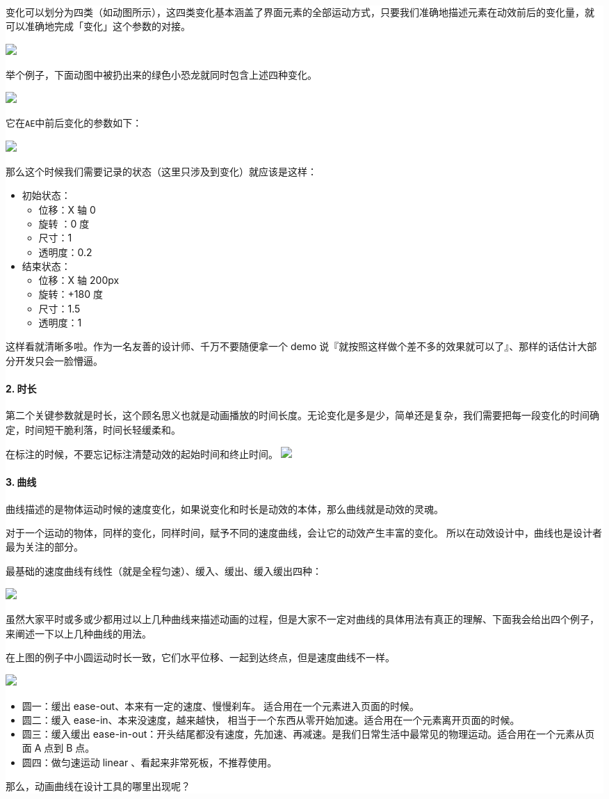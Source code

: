 变化可以划分为四类（如动图所示），这四类变化基本涵盖了界面元素的全部运动方式，只要我们准确地描述元素在动效前后的变化量，就可以准确地完成「变化」这个参数的对接。

![](http://image.woshipm.com/wp-files/2018/04/adzf2L3mpfZwQ1Vo9tWE.gif)

举个例子，下面动图中被扔出来的绿色小恐龙就同时包含上述四种变化。

![](http://image.woshipm.com/wp-files/2018/04/rZ91d2Y38UlrIUZhxRNi.gif)

它在`AE`中前后变化的参数如下：

![](http://image.woshipm.com/wp-files/2018/04/QD4MUbgWTV736kmdQ9Ta.jpg)

那么这个时候我们需要记录的状态（这里只涉及到变化）就应该是这样：

- 初始状态：
  - 位移：X 轴 0
  - 旋转 ：0 度
  - 尺寸：1
  - 透明度：0.2
- 结束状态：
  - 位移：X 轴 200px
  - 旋转：+180 度
  - 尺寸：1.5
  - 透明度：1

这样看就清晰多啦。作为一名友善的设计师、千万不要随便拿一个 demo 说『就按照这样做个差不多的效果就可以了』、那样的话估计大部分开发只会一脸懵逼。

#### 2. 时长

第二个关键参数就是时长，这个顾名思义也就是动画播放的时间长度。无论变化是多是少，简单还是复杂，我们需要把每一段变化的时间确定，时间短干脆利落，时间长轻缓柔和。

在标注的时候，不要忘记标注清楚动效的起始时间和终止时间。
![](http://image.woshipm.com/wp-files/2018/04/tZIFLjdB09KNKlkWMY3f.gif)

#### 3. 曲线

曲线描述的是物体运动时候的速度变化，如果说变化和时长是动效的本体，那么曲线就是动效的灵魂。

对于一个运动的物体，同样的变化，同样时间，赋予不同的速度曲线，会让它的动效产生丰富的变化。 所以在动效设计中，曲线也是设计者最为关注的部分。

最基础的速度曲线有线性（就是全程匀速）、缓入、缓出、缓入缓出四种：

![](http://image.woshipm.com/wp-files/2018/04/ePEVzNAmM6J1h1n15Z8W.jpg)

虽然大家平时或多或少都用过以上几种曲线来描述动画的过程，但是大家不一定对曲线的具体用法有真正的理解、下面我会给出四个例子，来阐述一下以上几种曲线的用法。

在上图的例子中小圆运动时长一致，它们水平位移、一起到达终点，但是速度曲线不一样。

![](http://image.woshipm.com/wp-files/2018/04/g4C14yU7dA4qSVPwVEy5.gif)

- 圆一：缓出 ease-out、本来有一定的速度、慢慢刹车。 适合用在一个元素进入页面的时候。
- 圆二：缓入 ease-in、本来没速度，越来越快， 相当于一个东西从零开始加速。适合用在一个元素离开页面的时候。
- 圆三：缓入缓出 ease-in-out：开头结尾都没有速度，先加速、再减速。是我们日常生活中最常见的物理运动。适合用在一个元素从页面 A 点到 B 点。
- 圆四：做匀速运动 linear 、看起来非常死板，不推荐使用。

那么，动画曲线在设计工具的哪里出现呢？
